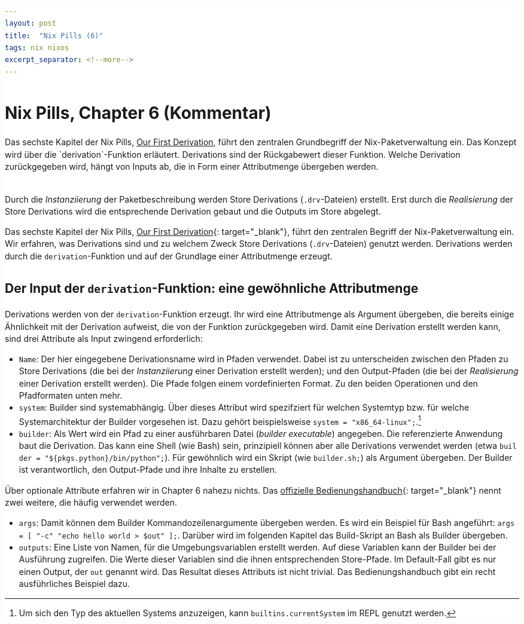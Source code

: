 ```yaml
---
layout: post
title:  "Nix Pills (6)"
tags: nix nixos
excerpt_separator: <!--more-->
---
```


# Nix Pills, Chapter 6 (Kommentar)
<div class="hide-excerpt">
Das sechste Kapitel der Nix Pills, <a href="https://nixos.org/guides/nix-pills/our-first-derivation" target="_blank">Our First Derivation</a>, führt den zentralen Grundbegriff der Nix-Paketverwaltung ein. Das Konzept wird über die `derivation`-Funktion erläutert. Derivations sind der Rückgabewert dieser Funktion. Welche Derivation zurückgegeben wird, hängt von Inputs ab, die in Form einer Attributmenge übergeben werden.<br><br>

Durch die <i>Instanziierung</i> der Paketbeschreibung werden Store Derivations (<code class="language-plaintext highlighter-rouge">.drv</code>-Dateien) erstellt. Erst durch die <i>Realisierung</i> der Store Derivations wird die entsprechende Derivation gebaut und die Outputs im Store abgelegt.
</div>


Das sechste Kapitel der Nix Pills, [Our First Derivation](https://nixos.org/guides/nix-pills/our-first-derivation){: target="_blank"}, führt den zentralen Begriff der Nix-Paketverwaltung ein. Wir erfahren, was Derivations sind und zu welchem Zweck Store Derivations (`.drv`-Dateien) genutzt werden. Derivations werden durch die `derivation`-Funktion und auf der Grundlage einer Attributmenge erzeugt.

## Der Input der `derivation`-Funktion: eine gewöhnliche Attributmenge
Derivations werden von der `derivation`-Funktion erzeugt. Ihr wird eine Attributmenge als Argument übergeben, die bereits einige Ähnlichkeit mit der Derivation aufweist, die von der Funktion zurückgegeben wird. Damit eine Derivation erstellt werden kann, sind drei Attribute als Input zwingend erforderlich:
- `Name`: Der hier eingegebene Derivationsname wird in Pfaden verwendet. Dabei ist zu unterscheiden zwischen den Pfaden zu Store Derivations (die bei der *Instanziierung* einer Derivation erstellt werden); und den Output-Pfaden (die bei der *Realisierung* einer Derivation erstellt werden). Die Pfade folgen einem vordefinierten Format. Zu den beiden Operationen und den Pfadformaten unten mehr.
- `system`: Builder sind systemabhängig. Über dieses Attribut wird spezifziert für welchen Systemtyp bzw. für welche Systemarchitektur der Builder vorgesehen ist. Dazu gehört beispielsweise `system = "x86_64-linux";`.[^currentSystem]
- `builder`: Als Wert wird ein Pfad zu einer ausführbaren Datei (*builder executable*) angegeben. Die referenzierte Anwendung baut die Derivation. Das kann eine Shell (wie Bash) sein, prinzipiell können aber alle Derivations verwendet werden (etwa `builder = "${pkgs.python}/bin/python";`). Für gewöhnlich wird ein Skript (wie `builder.sh;`) als Argument übergeben. Der Builder ist verantwortlich, den Output-Pfade und ihre Inhalte zu erstellen.

Über optionale Attribute erfahren wir in Chapter 6 nahezu nichts. Das [offizielle Bedienungshandbuch](https://nixos.org/manual/nix/stable/language/derivations.html#optional){: target="_blank"} nennt zwei weitere, die häufig verwendet werden.
- `args`: Damit können dem Builder Kommandozeilenargumente übergeben werden. Es wird ein Beispiel für Bash angeführt: `args = [ "-c" "echo hello world > $out" ];`. Darüber wird im folgenden Kapitel das Build-Skript an Bash als Builder übergeben.
- `outputs`: Eine Liste von Namen, für die Umgebungsvariablen erstellt werden. Auf diese Variablen kann der Builder bei der Ausführung zugreifen. Die Werte dieser Variablen sind die ihnen entsprechenden Store-Pfade. Im Default-Fall gibt es nur einen Output, der `out` genannt wird. Das Resultat dieses Attributs ist nicht trivial. Das Bedienungshandbuch gibt ein recht ausführliches Beispiel dazu.


[^currentSystem]: Um sich den Typ des aktuellen Systems anzuzeigen, kann `builtins.currentSystem` im REPL genutzt werden.
[^vergleich]: Die Unterscheidung wird erneut in Analogie zu C erläutert: "Think of it as of compile time and link time like with C/C++ projects. You first compile all source files to object files. Then link object files in a single executable."
[^build]: Wie ein späteres Kapitel zeigt, war die Vermutung richtig. `nix-build` führt die Instanziierung und die anschließende Realisierung der erstellten Store Derivation durch.